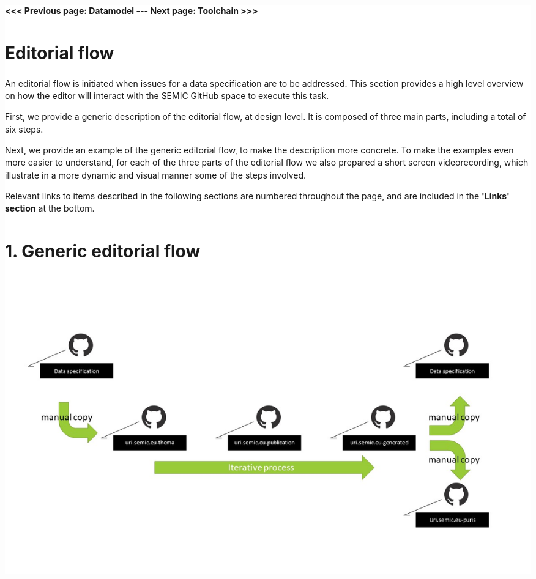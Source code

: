 #### [<<< Previous page: Datamodel](./datamodel.md) --- [Next page: Toolchain >>>](./toolchain.md)

# Editorial flow

An editorial flow is initiated when issues for a data specification are to be addressed.
This section provides a high level overview on how the editor will interact with the SEMIC GitHub space to execute this task.


First, we provide a generic description of the editorial flow, at design level. It is composed of three main parts, including a total of six steps.

Next, we provide an example of the generic editorial flow, to make the description more concrete. To make the examples even more easier to understand, for each of the three parts of the editorial flow we also prepared a short screen videorecording, which illustrate in a more dynamic and visual manner some of the steps involved.

Relevant links to items described in the following sections are numbered throughout the page, and are included in the **'Links' section** at the bottom.


# 1. Generic editorial flow


![Generic editorial flow](./images/editorial-flow-generic.jpg)

